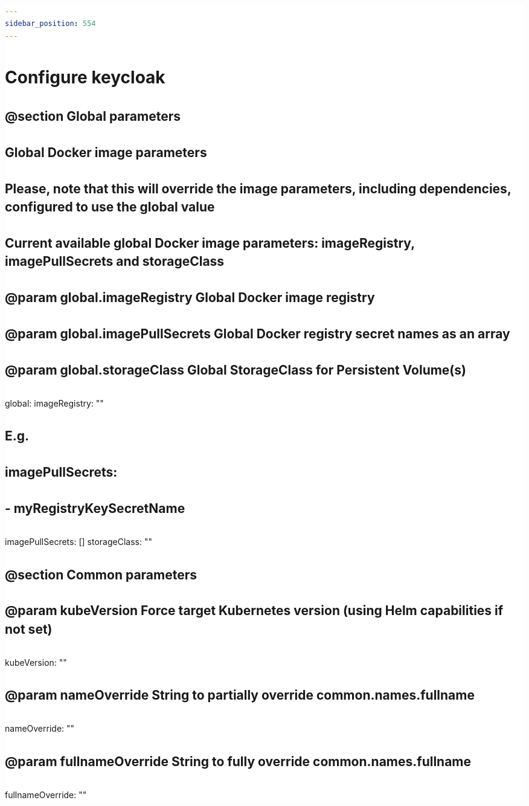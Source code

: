 ```yaml
---
sidebar_position: 554
---
```


# Configure keycloak

## @section Global parameters
## Global Docker image parameters
## Please, note that this will override the image parameters, including dependencies, configured to use the global value
## Current available global Docker image parameters: imageRegistry, imagePullSecrets and storageClass
##

## @param global.imageRegistry Global Docker image registry
## @param global.imagePullSecrets Global Docker registry secret names as an array
## @param global.storageClass Global StorageClass for Persistent Volume(s)
##
global:
  imageRegistry: ""
  ## E.g.
  ## imagePullSecrets:
  ##   - myRegistryKeySecretName
  ##
  imagePullSecrets: []
  storageClass: ""

## @section Common parameters
##

## @param kubeVersion Force target Kubernetes version (using Helm capabilities if not set)
##
kubeVersion: ""
## @param nameOverride String to partially override common.names.fullname
##
nameOverride: ""
## @param fullnameOverride String to fully override common.names.fullname
##
fullnameOverride: ""